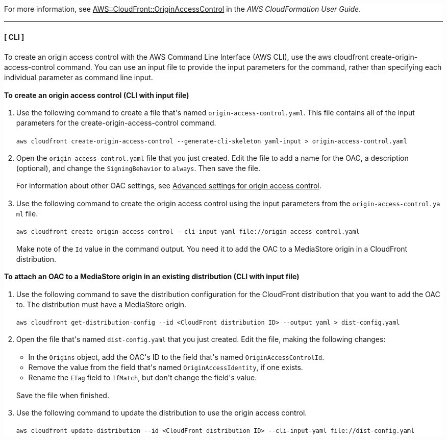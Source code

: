 For more information, see [AWS::CloudFront::OriginAccessControl](https://docs.aws.amazon.com/AWSCloudFormation/latest/UserGuide/aws-resource-cloudfront-originaccesscontrol.html) in the *AWS CloudFormation User Guide*\.

------
#### [ CLI ]

To create an origin access control with the AWS Command Line Interface \(AWS CLI\), use the aws cloudfront create\-origin\-access\-control command\. You can use an input file to provide the input parameters for the command, rather than specifying each individual parameter as command line input\.

**To create an origin access control \(CLI with input file\)**

1. Use the following command to create a file that's named `origin-access-control.yaml`\. This file contains all of the input parameters for the create\-origin\-access\-control command\.

   ```
   aws cloudfront create-origin-access-control --generate-cli-skeleton yaml-input > origin-access-control.yaml
   ```

1. Open the `origin-access-control.yaml` file that you just created\. Edit the file to add a name for the OAC, a description \(optional\), and change the `SigningBehavior` to `always`\. Then save the file\.

   For information about other OAC settings, see [Advanced settings for origin access control](#oac-advanced-settings-mediastore)\.

1. Use the following command to create the origin access control using the input parameters from the `origin-access-control.yaml` file\.

   ```
   aws cloudfront create-origin-access-control --cli-input-yaml file://origin-access-control.yaml
   ```

   Make note of the `Id` value in the command output\. You need it to add the OAC to a MediaStore origin in a CloudFront distribution\.

**To attach an OAC to a MediaStore origin in an existing distribution \(CLI with input file\)**

1. Use the following command to save the distribution configuration for the CloudFront distribution that you want to add the OAC to\. The distribution must have a MediaStore origin\.

   ```
   aws cloudfront get-distribution-config --id <CloudFront distribution ID> --output yaml > dist-config.yaml
   ```

1. Open the file that's named `dist-config.yaml` that you just created\. Edit the file, making the following changes:
   + In the `Origins` object, add the OAC's ID to the field that's named `OriginAccessControlId`\.
   + Remove the value from the field that's named `OriginAccessIdentity`, if one exists\.
   + Rename the `ETag` field to `IfMatch`, but don't change the field's value\.

   Save the file when finished\.

1. Use the following command to update the distribution to use the origin access control\.

   ```
   aws cloudfront update-distribution --id <CloudFront distribution ID> --cli-input-yaml file://dist-config.yaml
   ```
